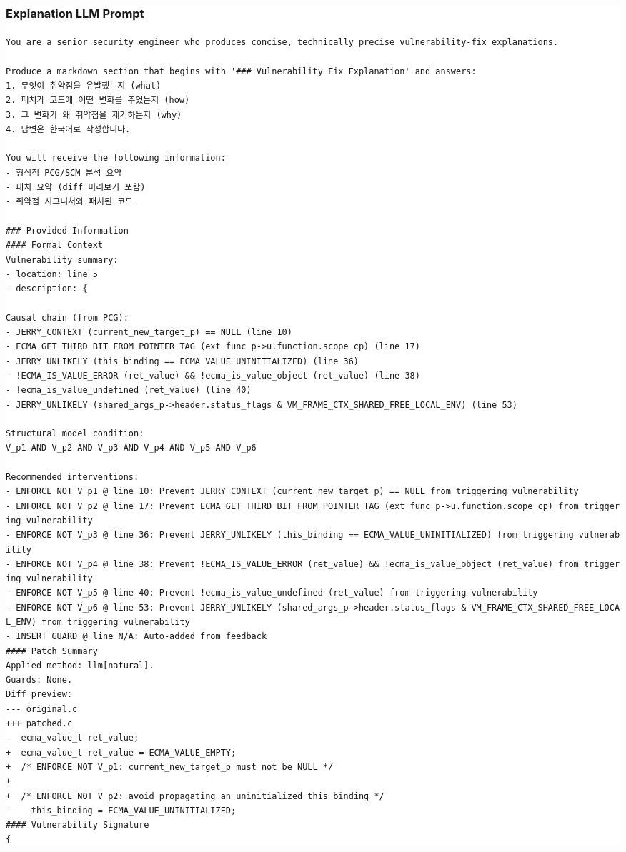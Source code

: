 ### Explanation LLM Prompt

```
You are a senior security engineer who produces concise, technically precise vulnerability-fix explanations.

Produce a markdown section that begins with '### Vulnerability Fix Explanation' and answers:
1. 무엇이 취약점을 유발했는지 (what)
2. 패치가 코드에 어떤 변화를 주었는지 (how)
3. 그 변화가 왜 취약점을 제거하는지 (why)
4. 답변은 한국어로 작성합니다.

You will receive the following information:
- 형식적 PCG/SCM 분석 요약
- 패치 요약 (diff 미리보기 포함)
- 취약점 시그니처와 패치된 코드

### Provided Information
#### Formal Context
Vulnerability summary:
- location: line 5
- description: {

Causal chain (from PCG):
- JERRY_CONTEXT (current_new_target_p) == NULL (line 10)
- ECMA_GET_THIRD_BIT_FROM_POINTER_TAG (ext_func_p->u.function.scope_cp) (line 17)
- JERRY_UNLIKELY (this_binding == ECMA_VALUE_UNINITIALIZED) (line 36)
- !ECMA_IS_VALUE_ERROR (ret_value) && !ecma_is_value_object (ret_value) (line 38)
- !ecma_is_value_undefined (ret_value) (line 40)
- JERRY_UNLIKELY (shared_args_p->header.status_flags & VM_FRAME_CTX_SHARED_FREE_LOCAL_ENV) (line 53)

Structural model condition:
V_p1 AND V_p2 AND V_p3 AND V_p4 AND V_p5 AND V_p6

Recommended interventions:
- ENFORCE NOT V_p1 @ line 10: Prevent JERRY_CONTEXT (current_new_target_p) == NULL from triggering vulnerability
- ENFORCE NOT V_p2 @ line 17: Prevent ECMA_GET_THIRD_BIT_FROM_POINTER_TAG (ext_func_p->u.function.scope_cp) from triggering vulnerability
- ENFORCE NOT V_p3 @ line 36: Prevent JERRY_UNLIKELY (this_binding == ECMA_VALUE_UNINITIALIZED) from triggering vulnerability
- ENFORCE NOT V_p4 @ line 38: Prevent !ECMA_IS_VALUE_ERROR (ret_value) && !ecma_is_value_object (ret_value) from triggering vulnerability
- ENFORCE NOT V_p5 @ line 40: Prevent !ecma_is_value_undefined (ret_value) from triggering vulnerability
- ENFORCE NOT V_p6 @ line 53: Prevent JERRY_UNLIKELY (shared_args_p->header.status_flags & VM_FRAME_CTX_SHARED_FREE_LOCAL_ENV) from triggering vulnerability
- INSERT GUARD @ line N/A: Auto-added from feedback
#### Patch Summary
Applied method: llm[natural].
Guards: None.
Diff preview:
--- original.c
+++ patched.c
-  ecma_value_t ret_value;
+  ecma_value_t ret_value = ECMA_VALUE_EMPTY;
+  /* ENFORCE NOT V_p1: current_new_target_p must not be NULL */
+
+  /* ENFORCE NOT V_p2: avoid propagating an uninitialized this binding */
-    this_binding = ECMA_VALUE_UNINITIALIZED;
#### Vulnerability Signature
{
```